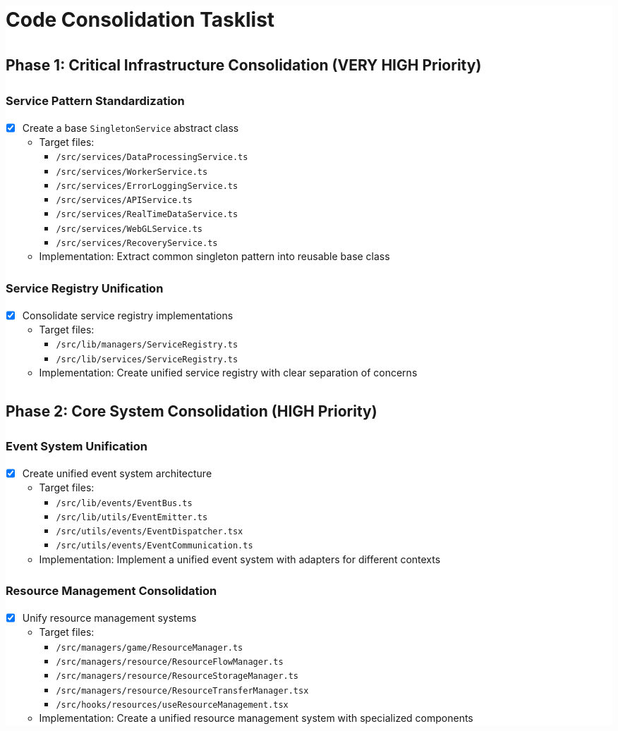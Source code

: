# Code Consolidation Tasklist

## Phase 1: Critical Infrastructure Consolidation (VERY HIGH Priority)

### Service Pattern Standardization

- [x] Create a base `SingletonService` abstract class
  - Target files:
    - `/src/services/DataProcessingService.ts`
    - `/src/services/WorkerService.ts`
    - `/src/services/ErrorLoggingService.ts`
    - `/src/services/APIService.ts`
    - `/src/services/RealTimeDataService.ts`
    - `/src/services/WebGLService.ts`
    - `/src/services/RecoveryService.ts`
  - Implementation: Extract common singleton pattern into reusable base class

### Service Registry Unification

- [x] Consolidate service registry implementations
  - Target files:
    - `/src/lib/managers/ServiceRegistry.ts`
    - `/src/lib/services/ServiceRegistry.ts`
  - Implementation: Create unified service registry with clear separation of concerns

## Phase 2: Core System Consolidation (HIGH Priority)

### Event System Unification

- [x] Create unified event system architecture
  - Target files:
    - `/src/lib/events/EventBus.ts`
    - `/src/lib/utils/EventEmitter.ts`
    - `/src/utils/events/EventDispatcher.tsx`
    - `/src/utils/events/EventCommunication.ts`
  - Implementation: Implement a unified event system with adapters for different contexts

### Resource Management Consolidation

- [x] Unify resource management systems
  - Target files:
    - `/src/managers/game/ResourceManager.ts`
    - `/src/managers/resource/ResourceFlowManager.ts`
    - `/src/managers/resource/ResourceStorageManager.ts`
    - `/src/managers/resource/ResourceTransferManager.tsx`
    - `/src/hooks/resources/useResourceManagement.tsx`
  - Implementation: Create a unified resource management system with specialized components
